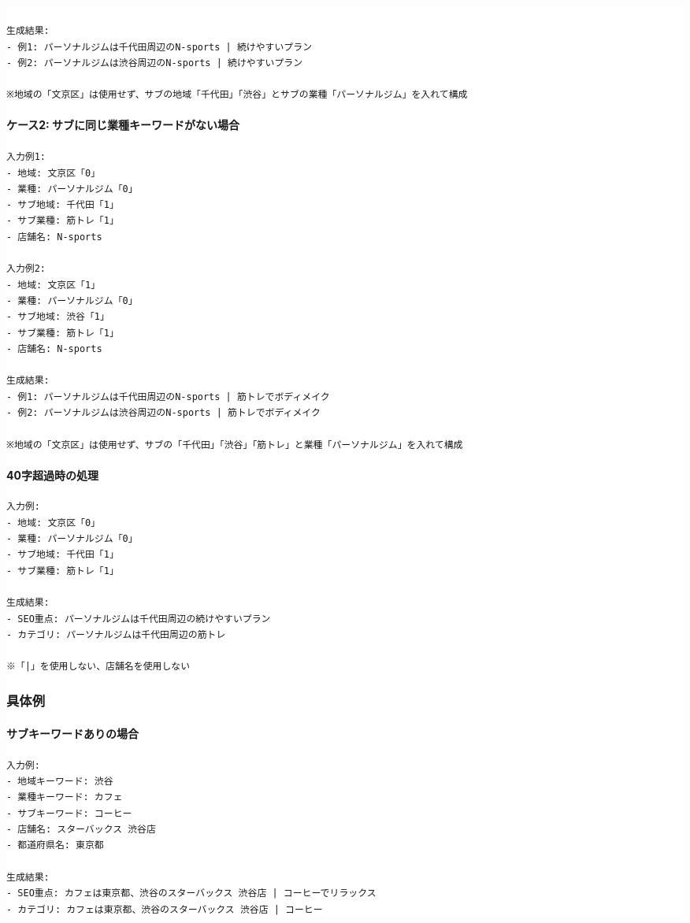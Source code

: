 ```

生成結果:
- 例1: パーソナルジムは千代田周辺のN-sports | 続けやすいプラン
- 例2: パーソナルジムは渋谷周辺のN-sports | 続けやすいプラン

※地域の「文京区」は使用せず、サブの地域「千代田」「渋谷」とサブの業種「パーソナルジム」を入れて構成
```

#### ケース2: サブに同じ業種キーワードがない場合
```
入力例1:
- 地域: 文京区「0」
- 業種: パーソナルジム「0」
- サブ地域: 千代田「1」
- サブ業種: 筋トレ「1」
- 店舗名: N-sports

入力例2:
- 地域: 文京区「1」
- 業種: パーソナルジム「0」
- サブ地域: 渋谷「1」
- サブ業種: 筋トレ「1」
- 店舗名: N-sports

生成結果:
- 例1: パーソナルジムは千代田周辺のN-sports | 筋トレでボディメイク
- 例2: パーソナルジムは渋谷周辺のN-sports | 筋トレでボディメイク

※地域の「文京区」は使用せず、サブの「千代田」「渋谷」「筋トレ」と業種「パーソナルジム」を入れて構成
```

#### 40字超過時の処理
```
入力例:
- 地域: 文京区「0」
- 業種: パーソナルジム「0」
- サブ地域: 千代田「1」
- サブ業種: 筋トレ「1」

生成結果:
- SEO重点: パーソナルジムは千代田周辺の続けやすいプラン
- カテゴリ: パーソナルジムは千代田周辺の筋トレ

※「|」を使用しない、店舗名を使用しない
```

### 具体例

#### サブキーワードありの場合
```
入力例:
- 地域キーワード: 渋谷
- 業種キーワード: カフェ
- サブキーワード: コーヒー
- 店舗名: スターバックス 渋谷店
- 都道府県名: 東京都

生成結果:
- SEO重点: カフェは東京都、渋谷のスターバックス 渋谷店 | コーヒーでリラックス
- カテゴリ: カフェは東京都、渋谷のスターバックス 渋谷店 | コーヒー
```
